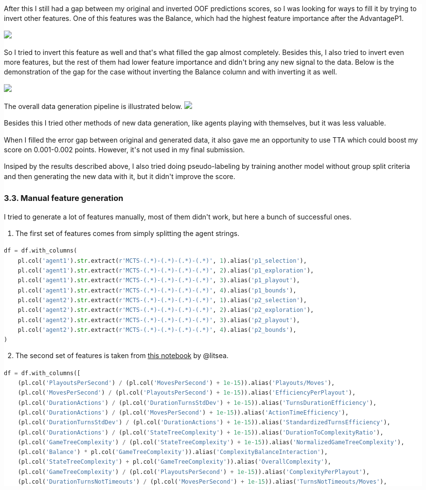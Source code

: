 After this I still had a gap between my original and inverted OOF predictions scores, so I was looking for ways to fill it by trying to invert other features. One of this features was the Balance, which had the highest feature importance after the AdvantageP1.

![](https://www.googleapis.com/download/storage/v1/b/kaggle-forum-message-attachments/o/inbox%2F5007869%2Fbbbe9e715a7fcec7bd8e3e23f7029c14%2Ffeature_importances.jpg?generation=1733185844833161&alt=media)

So I tried to invert this feature as well and that's what filled the gap almost completely. Besides this, I also tried to invert even more features, but the rest of them had lower feature importance and didn't bring any new signal to the data. Below is the demonstration of the gap for the case without inverting the Balance column and with inverting it as well.

![](https://www.googleapis.com/download/storage/v1/b/kaggle-forum-message-attachments/o/inbox%2F5007869%2Fe3dd68ac7f9a31cf0cb1de4700914212%2Fbalance.jpg?generation=1733185259940559&alt=media)

The overall data generation pipeline is illustrated below.
![](https://www.googleapis.com/download/storage/v1/b/kaggle-forum-message-attachments/o/inbox%2F5007869%2F39645e500c397e14f6e047fa979b61de%2FData_generation.jpg?generation=1733185283692625&alt=media)

Besides this I tried other methods of new data generation, like agents playing with themselves, but it was less valuable. 

When I filled the error gap between original and generated data, it also gave me an opportunity to use TTA which could boost my score on 0.001-0.002 points. However, it's not used in my final submission.

Insiped by the results described above, I also tried doing pseudo-labeling by training another model without group split criteria and then generating the new data with it, but it didn't improve the score.

### 3.3. Manual feature generation
I tried to generate a lot of features manually, most of them didn't work, but here a bunch of successful ones.

1) The first set of features comes from simply splitting the agent strings.
```python
df = df.with_columns(
    pl.col('agent1').str.extract(r'MCTS-(.*)-(.*)-(.*)-(.*)', 1).alias('p1_selection'),
    pl.col('agent1').str.extract(r'MCTS-(.*)-(.*)-(.*)-(.*)', 2).alias('p1_exploration'),
    pl.col('agent1').str.extract(r'MCTS-(.*)-(.*)-(.*)-(.*)', 3).alias('p1_playout'),
    pl.col('agent1').str.extract(r'MCTS-(.*)-(.*)-(.*)-(.*)', 4).alias('p1_bounds'),
    pl.col('agent2').str.extract(r'MCTS-(.*)-(.*)-(.*)-(.*)', 1).alias('p2_selection'),
    pl.col('agent2').str.extract(r'MCTS-(.*)-(.*)-(.*)-(.*)', 2).alias('p2_exploration'),
    pl.col('agent2').str.extract(r'MCTS-(.*)-(.*)-(.*)-(.*)', 3).alias('p2_playout'),
    pl.col('agent2').str.extract(r'MCTS-(.*)-(.*)-(.*)-(.*)', 4).alias('p2_bounds'),
)
```
2) The second set of features is taken from [this notebook](https://www.kaggle.com/code/litsea/mcts-baseline-fe-lgbm) by @litsea.
```python
df = df.with_columns([
    (pl.col('PlayoutsPerSecond') / (pl.col('MovesPerSecond') + 1e-15)).alias('Playouts/Moves'),
    (pl.col('MovesPerSecond') / (pl.col('PlayoutsPerSecond') + 1e-15)).alias('EfficiencyPerPlayout'),
    (pl.col('DurationActions') / (pl.col('DurationTurnsStdDev') + 1e-15)).alias('TurnsDurationEfficiency'),
    (pl.col('DurationActions') / (pl.col('MovesPerSecond') + 1e-15)).alias('ActionTimeEfficiency'),
    (pl.col('DurationTurnsStdDev') / (pl.col('DurationActions') + 1e-15)).alias('StandardizedTurnsEfficiency'),
    (pl.col('DurationActions') / (pl.col('StateTreeComplexity') + 1e-15)).alias('DurationToComplexityRatio'),
    (pl.col('GameTreeComplexity') / (pl.col('StateTreeComplexity') + 1e-15)).alias('NormalizedGameTreeComplexity'),
    (pl.col('Balance') * pl.col('GameTreeComplexity')).alias('ComplexityBalanceInteraction'),
    (pl.col('StateTreeComplexity') + pl.col('GameTreeComplexity')).alias('OverallComplexity'),
    (pl.col('GameTreeComplexity') / (pl.col('PlayoutsPerSecond') + 1e-15)).alias('ComplexityPerPlayout'),
    (pl.col('DurationTurnsNotTimeouts') / (pl.col('MovesPerSecond') + 1e-15)).alias('TurnsNotTimeouts/Moves'),
```